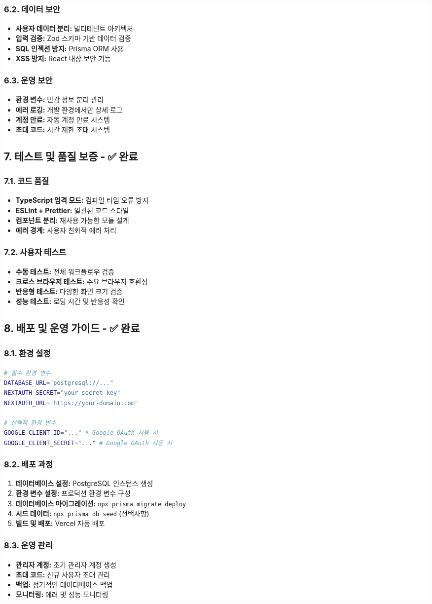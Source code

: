 ### 6.2. 데이터 보안
-   **사용자 데이터 분리:** 멀티테넌트 아키텍처
-   **입력 검증:** Zod 스키마 기반 데이터 검증
-   **SQL 인젝션 방지:** Prisma ORM 사용
-   **XSS 방지:** React 내장 보안 기능

### 6.3. 운영 보안
-   **환경 변수:** 민감 정보 분리 관리
-   **에러 로깅:** 개발 환경에서만 상세 로그
-   **계정 만료:** 자동 계정 만료 시스템
-   **초대 코드:** 시간 제한 초대 시스템

## 7. 테스트 및 품질 보증 - ✅ 완료

### 7.1. 코드 품질
-   **TypeScript 엄격 모드:** 컴파일 타임 오류 방지
-   **ESLint + Prettier:** 일관된 코드 스타일
-   **컴포넌트 분리:** 재사용 가능한 모듈 설계
-   **에러 경계:** 사용자 친화적 에러 처리

### 7.2. 사용자 테스트
-   **수동 테스트:** 전체 워크플로우 검증
-   **크로스 브라우저 테스트:** 주요 브라우저 호환성
-   **반응형 테스트:** 다양한 화면 크기 검증
-   **성능 테스트:** 로딩 시간 및 반응성 확인

## 8. 배포 및 운영 가이드 - ✅ 완료

### 8.1. 환경 설정
```bash
# 필수 환경 변수
DATABASE_URL="postgresql://..."
NEXTAUTH_SECRET="your-secret-key"
NEXTAUTH_URL="https://your-domain.com"

# 선택적 환경 변수
GOOGLE_CLIENT_ID="..." # Google OAuth 사용 시
GOOGLE_CLIENT_SECRET="..." # Google OAuth 사용 시
```

### 8.2. 배포 과정
1. **데이터베이스 설정:** PostgreSQL 인스턴스 생성
2. **환경 변수 설정:** 프로덕션 환경 변수 구성
3. **데이터베이스 마이그레이션:** `npx prisma migrate deploy`
4. **시드 데이터:** `npx prisma db seed` (선택사항)
5. **빌드 및 배포:** Vercel 자동 배포

### 8.3. 운영 관리
-   **관리자 계정:** 초기 관리자 계정 생성
-   **초대 코드:** 신규 사용자 초대 관리
-   **백업:** 정기적인 데이터베이스 백업
-   **모니터링:** 에러 및 성능 모니터링
